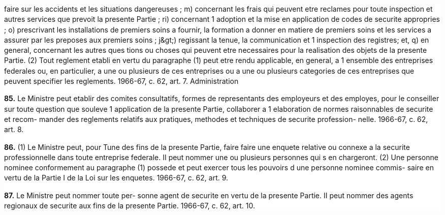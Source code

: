 faire sur les accidents et les situations
dangereuses ;
m) concernant les frais qui peuvent etre
reclames pour toute inspection et autres
services que prevoit la presente Partie ;
ri) concernant 1 adoption et la mise en
application de codes de securite appropries ;
o) prescrivant les installations de premiers
soins a fournir, la formation a donner en
matiere de premiers soins et les services a
assurer par les preposes aux premiers soins ;
j&amp;gt;) regissant la tenue, la communication et
1 inspection des registres; et,
q) en general, concernant les autres ques
tions ou choses qui peuvent etre necessaires
pour la realisation des objets de la presente
Partie.
(2) Tout reglement etabli en vertu du
paragraphe (1) peut etre rendu applicable, en
general, a 1 ensemble des entreprises federales
ou, en particulier, a une ou plusieurs de ces
entreprises ou a une ou plusieurs categories
de ces entreprises que peuvent specifier les
reglements. 1966-67, c. 62, art. 7.
Administration

**85.** Le Ministre peut etablir des comites
consultatifs, formes de representants des
employeurs et des employes, pour le conseiller
sur toute question que souleve 1 application
de la presente Partie, collaborer a 1 elaboration
de normes raisonnables de securite et recom-
mander des reglements relatifs aux pratiques,
methodes et techniques de securite profession-
nelle. 1966-67, c. 62, art. 8.

**86.** (1) Le Ministre peut, pour Tune des
fins de la presente Partie, faire faire une
enquete relative ou connexe a la securite
professionnelle dans toute entreprise federale.
II peut nommer une ou plusieurs personnes
qui s en chargeront.
(2) Une personne nominee conformement
au paragraphe (1) possede et peut exercer tous
les pouvoirs d une personne nominee commis-
saire en vertu de la Partie I de la Loi sur les
enquetes. 1966-67, c. 62, art. 9.

**87.** Le Ministre peut nommer toute per-
sonne agent de securite en vertu de la presente
Partie. II peut nommer des agents regionaux
de securite aux fins de la presente Partie.
1966-67, c. 62, art. 10.
